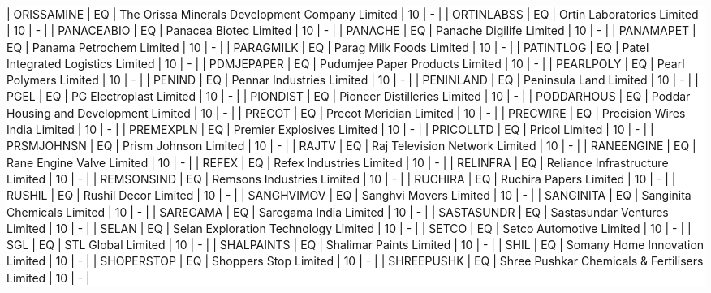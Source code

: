 | ORISSAMINE | EQ | The Orissa Minerals Development Company Limited | 10 | - |
| ORTINLABSS | EQ | Ortin Laboratories Limited | 10 | - |
| PANACEABIO | EQ | Panacea Biotec Limited | 10 | - |
| PANACHE | EQ | Panache Digilife Limited | 10 | - |
| PANAMAPET | EQ | Panama Petrochem Limited | 10 | - |
| PARAGMILK | EQ | Parag Milk Foods Limited | 10 | - |
| PATINTLOG | EQ | Patel Integrated Logistics Limited | 10 | - |
| PDMJEPAPER | EQ | Pudumjee Paper Products Limited | 10 | - |
| PEARLPOLY | EQ | Pearl Polymers Limited | 10 | - |
| PENIND | EQ | Pennar Industries Limited | 10 | - |
| PENINLAND | EQ | Peninsula Land Limited | 10 | - |
| PGEL | EQ | PG Electroplast Limited | 10 | - |
| PIONDIST | EQ | Pioneer Distilleries Limited | 10 | - |
| PODDARHOUS | EQ | Poddar Housing and Development Limited | 10 | - |
| PRECOT | EQ | Precot Meridian Limited | 10 | - |
| PRECWIRE | EQ | Precision Wires India Limited | 10 | - |
| PREMEXPLN | EQ | Premier Explosives Limited | 10 | - |
| PRICOLLTD | EQ | Pricol Limited | 10 | - |
| PRSMJOHNSN | EQ | Prism Johnson Limited | 10 | - |
| RAJTV | EQ | Raj Television Network Limited | 10 | - |
| RANEENGINE | EQ | Rane Engine Valve Limited | 10 | - |
| REFEX | EQ | Refex Industries Limited | 10 | - |
| RELINFRA | EQ | Reliance Infrastructure Limited | 10 | - |
| REMSONSIND | EQ | Remsons Industries Limited | 10 | - |
| RUCHIRA | EQ | Ruchira Papers Limited | 10 | - |
| RUSHIL | EQ | Rushil Decor Limited | 10 | - |
| SANGHVIMOV | EQ | Sanghvi Movers Limited | 10 | - |
| SANGINITA | EQ | Sanginita Chemicals Limited | 10 | - |
| SAREGAMA | EQ | Saregama India Limited | 10 | - |
| SASTASUNDR | EQ | Sastasundar Ventures Limited | 10 | - |
| SELAN | EQ | Selan Exploration Technology Limited | 10 | - |
| SETCO | EQ | Setco Automotive Limited | 10 | - |
| SGL | EQ | STL Global Limited | 10 | - |
| SHALPAINTS | EQ | Shalimar Paints Limited | 10 | - |
| SHIL | EQ | Somany Home Innovation Limited | 10 | - |
| SHOPERSTOP | EQ | Shoppers Stop Limited | 10 | - |
| SHREEPUSHK | EQ | Shree Pushkar Chemicals & Fertilisers Limited | 10 | - |